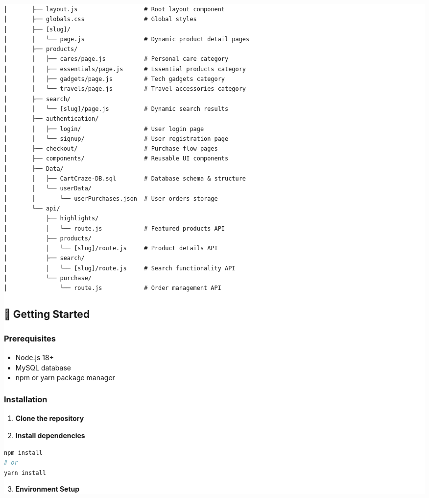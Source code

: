 ```
│       ├── layout.js                   # Root layout component
│       ├── globals.css                 # Global styles
│       ├── [slug]/
│       │   └── page.js                 # Dynamic product detail pages
│       ├── products/
│       │   ├── cares/page.js           # Personal care category
│       │   ├── essentials/page.js      # Essential products category
│       │   ├── gadgets/page.js         # Tech gadgets category
│       │   └── travels/page.js         # Travel accessories category
│       ├── search/
│       │   └── [slug]/page.js          # Dynamic search results
│       ├── authentication/
│       │   ├── login/                  # User login page
│       │   └── signup/                 # User registration page
│       ├── checkout/                   # Purchase flow pages
│       ├── components/                 # Reusable UI components
│       ├── Data/
│       │   ├── CartCraze-DB.sql        # Database schema & structure
│       │   └── userData/
│       │       └── userPurchases.json  # User orders storage
│       └── api/
│           ├── highlights/
│           │   └── route.js            # Featured products API
│           ├── products/
│           │   └── [slug]/route.js     # Product details API
│           ├── search/
│           │   └── [slug]/route.js     # Search functionality API
│           └── purchase/
│               └── route.js            # Order management API
```

## 🚀 Getting Started

### Prerequisites

- Node.js 18+
- MySQL database
- npm or yarn package manager

### Installation

1. **Clone the repository**

2. **Install dependencies**

```bash
npm install
# or
yarn install
```

3. **Environment Setup**
